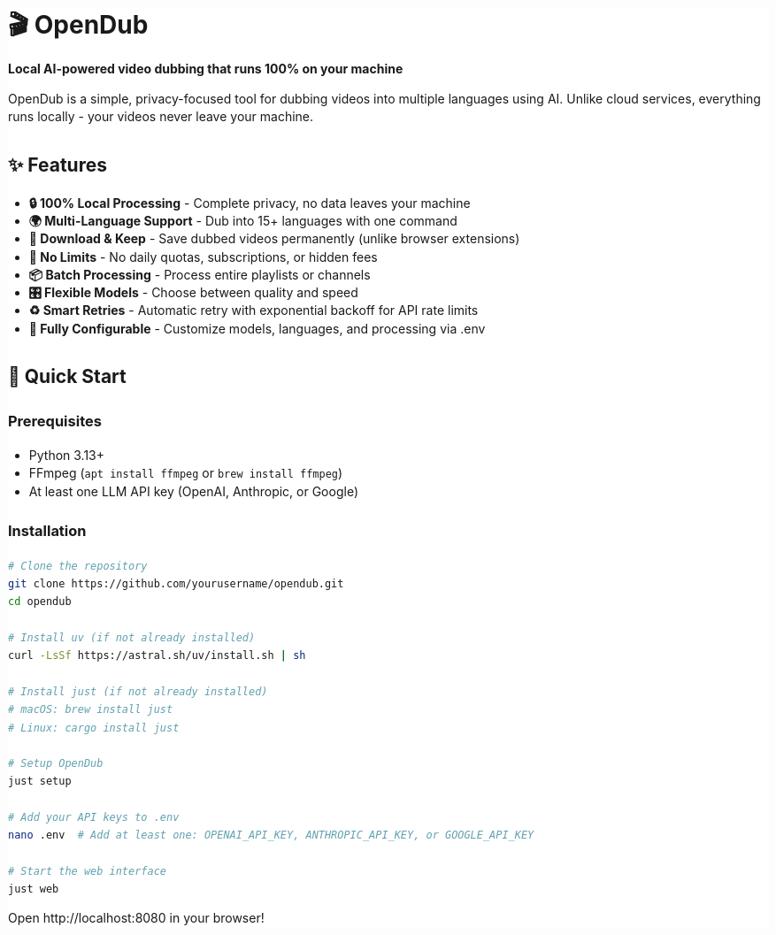 # 🎬 OpenDub

**Local AI-powered video dubbing that runs 100% on your machine**

OpenDub is a simple, privacy-focused tool for dubbing videos into multiple languages using AI. Unlike cloud services, everything runs locally - your videos never leave your machine.

## ✨ Features

- **🔒 100% Local Processing** - Complete privacy, no data leaves your machine
- **🌍 Multi-Language Support** - Dub into 15+ languages with one command
- **💾 Download & Keep** - Save dubbed videos permanently (unlike browser extensions)
- **🎯 No Limits** - No daily quotas, subscriptions, or hidden fees
- **📦 Batch Processing** - Process entire playlists or channels
- **🎛️ Flexible Models** - Choose between quality and speed
- **♻️ Smart Retries** - Automatic retry with exponential backoff for API rate limits
- **🔧 Fully Configurable** - Customize models, languages, and processing via .env

## 🚀 Quick Start

### Prerequisites

- Python 3.13+
- FFmpeg (`apt install ffmpeg` or `brew install ffmpeg`)
- At least one LLM API key (OpenAI, Anthropic, or Google)

### Installation

```bash
# Clone the repository
git clone https://github.com/yourusername/opendub.git
cd opendub

# Install uv (if not already installed)
curl -LsSf https://astral.sh/uv/install.sh | sh

# Install just (if not already installed)
# macOS: brew install just
# Linux: cargo install just

# Setup OpenDub
just setup

# Add your API keys to .env
nano .env  # Add at least one: OPENAI_API_KEY, ANTHROPIC_API_KEY, or GOOGLE_API_KEY

# Start the web interface
just web
```

Open http://localhost:8080 in your browser!
